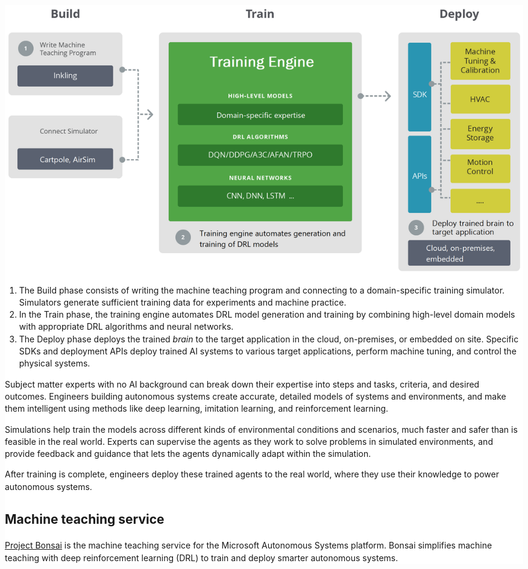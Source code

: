 ![Autonomous Systems Platform](../media/machine-teaching-1-2.png)

1. The Build phase consists of writing the machine teaching program and connecting to a domain-specific training simulator. Simulators generate sufficient training data for experiments and machine practice.
3. In the Train phase, the training engine automates DRL model generation and training by combining high-level domain models with appropriate DRL algorithms and neural networks.
5. The Deploy phase deploys the trained *brain* to the target application in the cloud, on-premises, or embedded on site. Specific SDKs and deployment APIs deploy trained AI systems to various target applications, perform machine tuning, and control the physical systems.

Subject matter experts with no AI background can break down their expertise into steps and tasks, criteria, and desired outcomes. Engineers building autonomous systems create accurate, detailed models of systems and environments, and make them intelligent using methods like deep learning, imitation learning, and reinforcement learning.

Simulations help train the models across different kinds of environmental conditions and scenarios, much faster and safer than is feasible in the real world. Experts can supervise the agents as they work to solve problems in simulated environments, and provide feedback and guidance that lets the agents dynamically adapt within the simulation.

After training is complete, engineers deploy these trained agents to the real world, where they use their knowledge to power autonomous systems.

## Machine teaching service

[Project Bonsai](https://azure.microsoft.com/services/project-bonsai/) is the machine teaching service for the Microsoft Autonomous Systems platform. Bonsai simplifies machine teaching with deep reinforcement learning (DRL) to train and deploy smarter autonomous systems.
